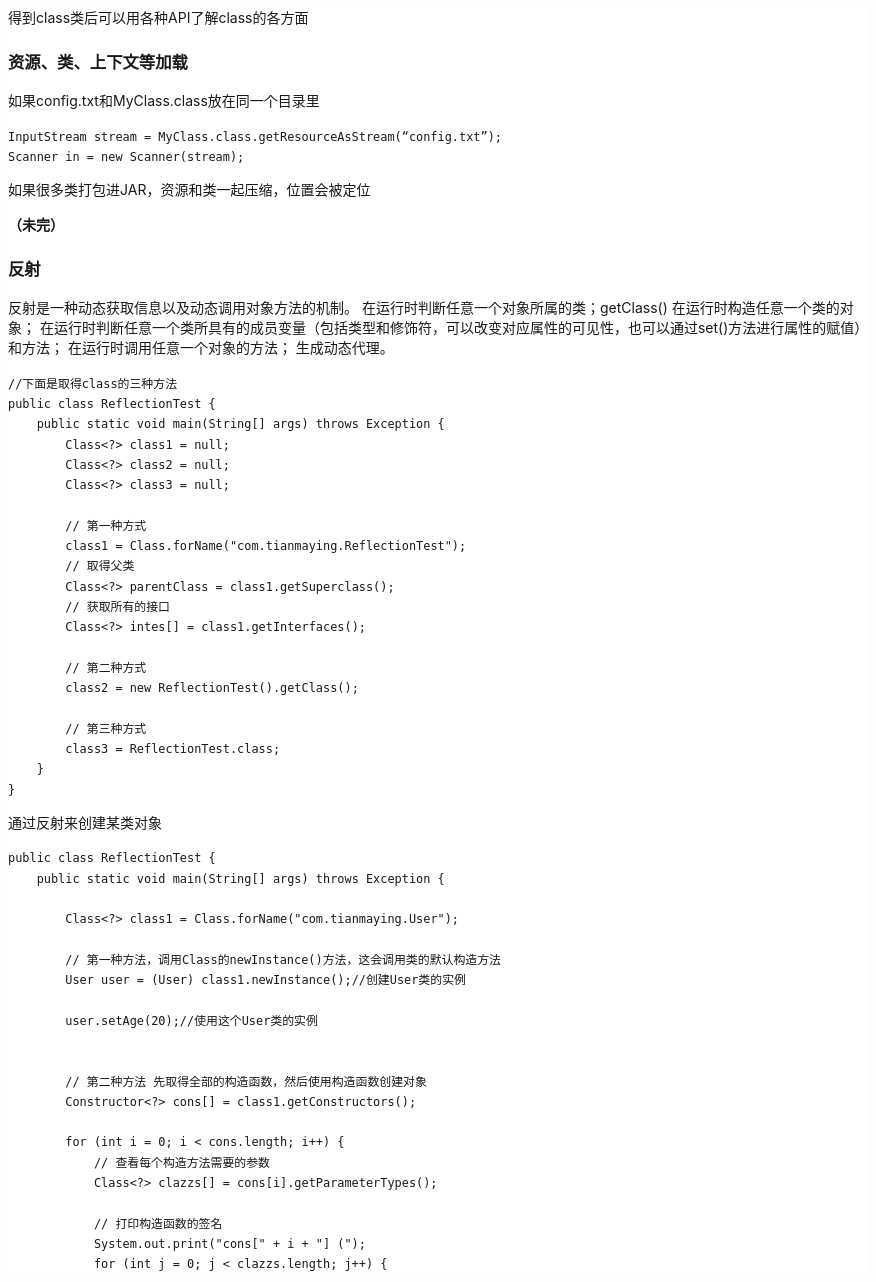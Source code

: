 得到class类后可以用各种API了解class的各方面
### 资源、类、上下文等加载
如果config.txt和MyClass.class放在同一个目录里
```
InputStream stream = MyClass.class.getResourceAsStream(“config.txt”);
Scanner in = new Scanner(stream);
```
如果很多类打包进JAR，资源和类一起压缩，位置会被定位

**（未完）**

### 反射
反射是一种动态获取信息以及动态调用对象方法的机制。
在运行时判断任意一个对象所属的类；getClass()
在运行时构造任意一个类的对象；
在运行时判断任意一个类所具有的成员变量（包括类型和修饰符，可以改变对应属性的可见性，也可以通过set()方法进行属性的赋值）和方法；
在运行时调用任意一个对象的方法；
生成动态代理。
```
//下面是取得class的三种方法
public class ReflectionTest {
    public static void main(String[] args) throws Exception {
        Class<?> class1 = null;
        Class<?> class2 = null;
        Class<?> class3 = null;
        
        // 第一种方式
        class1 = Class.forName("com.tianmaying.ReflectionTest");
        // 取得父类
        Class<?> parentClass = class1.getSuperclass();
        // 获取所有的接口
        Class<?> intes[] = class1.getInterfaces();
        
        // 第二种方式
        class2 = new ReflectionTest().getClass();
        
        // 第三种方式
        class3 = ReflectionTest.class;
    }
}
```
通过反射来创建某类对象
```
public class ReflectionTest {
    public static void main(String[] args) throws Exception {
    
        Class<?> class1 = Class.forName("com.tianmaying.User");

        // 第一种方法，调用Class的newInstance()方法，这会调用类的默认构造方法     
        User user = (User) class1.newInstance();//创建User类的实例
        
        user.setAge(20);//使用这个User类的实例
        
        
        // 第二种方法 先取得全部的构造函数，然后使用构造函数创建对象
        Constructor<?> cons[] = class1.getConstructors();
        
        for (int i = 0; i < cons.length; i++) {
            // 查看每个构造方法需要的参数
            Class<?> clazzs[] = cons[i].getParameterTypes();
            
            // 打印构造函数的签名
            System.out.print("cons[" + i + "] (");
            for (int j = 0; j < clazzs.length; j++) {
```